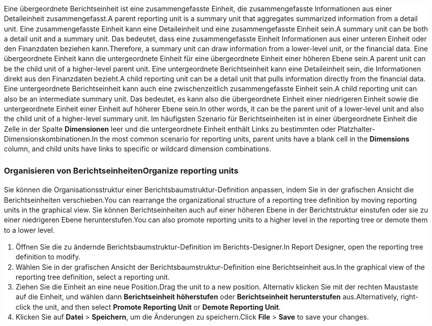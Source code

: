<span data-ttu-id="0bf24-253">Eine übergeordnete Berichtseinheit ist eine zusammengefasste Einheit, die zusammengefasste Informationen aus einer Detaileinheit zusammengefasst.</span><span class="sxs-lookup"><span data-stu-id="0bf24-253">A parent reporting unit is a summary unit that aggregates summarized information from a detail unit.</span></span> <span data-ttu-id="0bf24-254">Eine zusammengefasste Einheit kann eine Detaileinheit und eine zusammengefasste Einheit sein.</span><span class="sxs-lookup"><span data-stu-id="0bf24-254">A summary unit can be both a detail unit and a summary unit.</span></span> <span data-ttu-id="0bf24-255">Das bedeutet, dass eine zusammengefasste Einheit Informationen aus einer unteren Einheit oder den Finanzdaten beziehen kann.</span><span class="sxs-lookup"><span data-stu-id="0bf24-255">Therefore, a summary unit can draw information from a lower-level unit, or the financial data.</span></span> <span data-ttu-id="0bf24-256">Eine übergeordnete Einheit kann die untergeordnete Einheit für eine übergeordnete Einheit einer höheren Ebene sein.</span><span class="sxs-lookup"><span data-stu-id="0bf24-256">A parent unit can be the child unit of a higher-level parent unit.</span></span> <span data-ttu-id="0bf24-257">Eine untergeordnete Berichtseinheit kann eine Detaileinheit sein, die Informationen direkt aus den Finanzdaten bezieht.</span><span class="sxs-lookup"><span data-stu-id="0bf24-257">A child reporting unit can be a detail unit that pulls information directly from the financial data.</span></span> <span data-ttu-id="0bf24-258">Eine untergeordnete Berichtseinheit kann auch eine zwischenzeitlich zusammengefasste Einheit sein.</span><span class="sxs-lookup"><span data-stu-id="0bf24-258">A child reporting unit can also be an intermediate summary unit.</span></span> <span data-ttu-id="0bf24-259">Das bedeutet, es kann also die übergeordnete Einheit einer niedrigeren Einheit sowie die untergeordnete Einheit einer Einheit auf höherer Ebene sein.</span><span class="sxs-lookup"><span data-stu-id="0bf24-259">In other words, it can be the parent unit of a lower-level unit and also the child unit of a higher-level summary unit.</span></span> <span data-ttu-id="0bf24-260">Im häufigsten Szenario für Berichtseinheiten ist in einer übergeordnete Einheit die Zelle in der Spalte **Dimensionen** leer und die untergeordnete Einheit enthält Links zu bestimmten oder Platzhalter-Dimensionskombinationen.</span><span class="sxs-lookup"><span data-stu-id="0bf24-260">In the most common scenario for reporting units, parent units have a blank cell in the **Dimensions** column, and child units have links to specific or wildcard dimension combinations.</span></span>

### <a name="organize-reporting-units"></a><span data-ttu-id="0bf24-261">Organisieren von Berichtseinheiten</span><span class="sxs-lookup"><span data-stu-id="0bf24-261">Organize reporting units</span></span>

<span data-ttu-id="0bf24-262">Sie können die Organisationsstruktur einer Berichtsbaumstruktur-Definition anpassen, indem Sie in der grafischen Ansicht die Berichtseinheiten verschieben.</span><span class="sxs-lookup"><span data-stu-id="0bf24-262">You can rearrange the organizational structure of a reporting tree definition by moving reporting units in the graphical view.</span></span> <span data-ttu-id="0bf24-263">Sie können Berichtseinheiten auch auf einer höheren Ebene in der Berichtstruktur einstufen oder sie zu einer niedrigeren Ebene herunterstufen.</span><span class="sxs-lookup"><span data-stu-id="0bf24-263">You can also promote reporting units to a higher level in the reporting tree or demote them to a lower level.</span></span>

1. <span data-ttu-id="0bf24-264">Öffnen Sie die zu ändernde Berichtsbaumstruktur-Definition im Berichts-Designer.</span><span class="sxs-lookup"><span data-stu-id="0bf24-264">In Report Designer, open the reporting tree definition to modify.</span></span>
2. <span data-ttu-id="0bf24-265">Wählen Sie in der grafischen Ansicht der Berichtsbaumstruktur-Definition eine Berichtseinheit aus.</span><span class="sxs-lookup"><span data-stu-id="0bf24-265">In the graphical view of the reporting tree definition, select a reporting unit.</span></span>
3. <span data-ttu-id="0bf24-266">Ziehen Sie die Einheit an eine neue Position.</span><span class="sxs-lookup"><span data-stu-id="0bf24-266">Drag the unit to a new position.</span></span> <span data-ttu-id="0bf24-267">Alternativ klicken Sie mit der rechten Maustaste auf die Einheit, und wählen dann **Berichtseinheit höherstufen** oder **Berichtseinheit herunterstufen** aus.</span><span class="sxs-lookup"><span data-stu-id="0bf24-267">Alternatively, right-click the unit, and then select **Promote Reporting Unit** or **Demote Reporting Unit**.</span></span>
4. <span data-ttu-id="0bf24-268">Klicken Sie auf **Datei** &gt; **Speichern**, um die Änderungen zu speichern.</span><span class="sxs-lookup"><span data-stu-id="0bf24-268">Click **File** &gt; **Save** to save your changes.</span></span>
